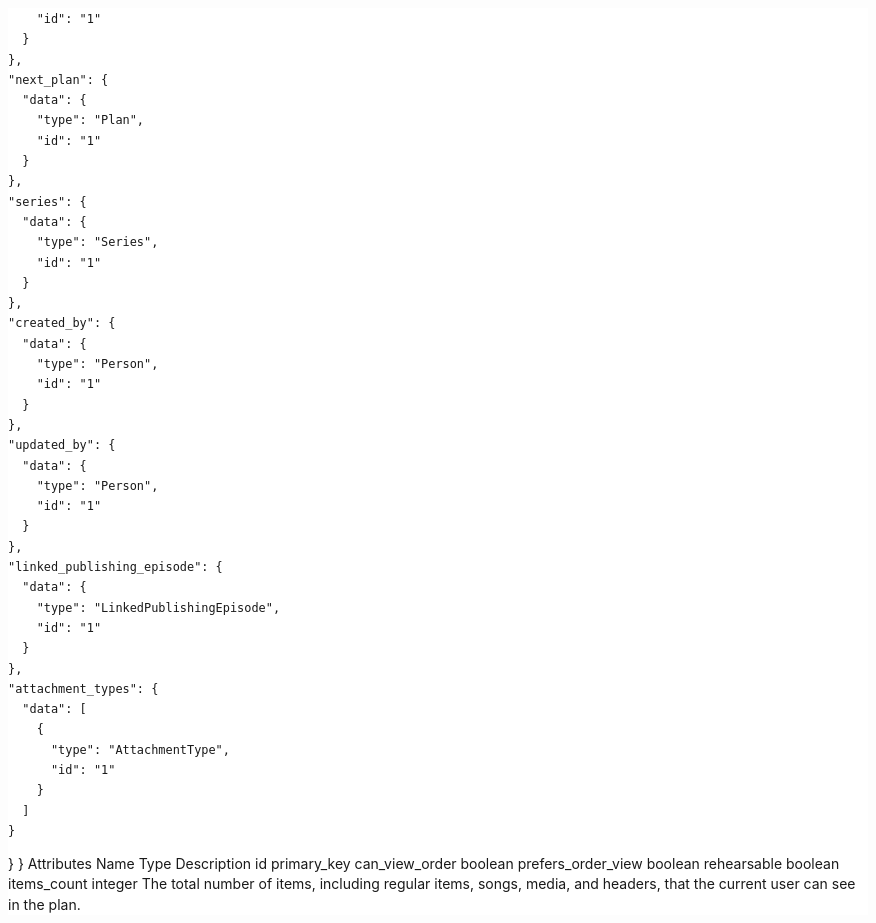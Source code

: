         "id": "1"
      }
    },
    "next_plan": {
      "data": {
        "type": "Plan",
        "id": "1"
      }
    },
    "series": {
      "data": {
        "type": "Series",
        "id": "1"
      }
    },
    "created_by": {
      "data": {
        "type": "Person",
        "id": "1"
      }
    },
    "updated_by": {
      "data": {
        "type": "Person",
        "id": "1"
      }
    },
    "linked_publishing_episode": {
      "data": {
        "type": "LinkedPublishingEpisode",
        "id": "1"
      }
    },
    "attachment_types": {
      "data": [
        {
          "type": "AttachmentType",
          "id": "1"
        }
      ]
    }
  }
}
Attributes
Name
Type
Description
id
primary_key
can_view_order
boolean
prefers_order_view
boolean
rehearsable
boolean
items_count
integer
The total number of items, including regular items, songs, media, and headers, that the current user can see in the plan.
